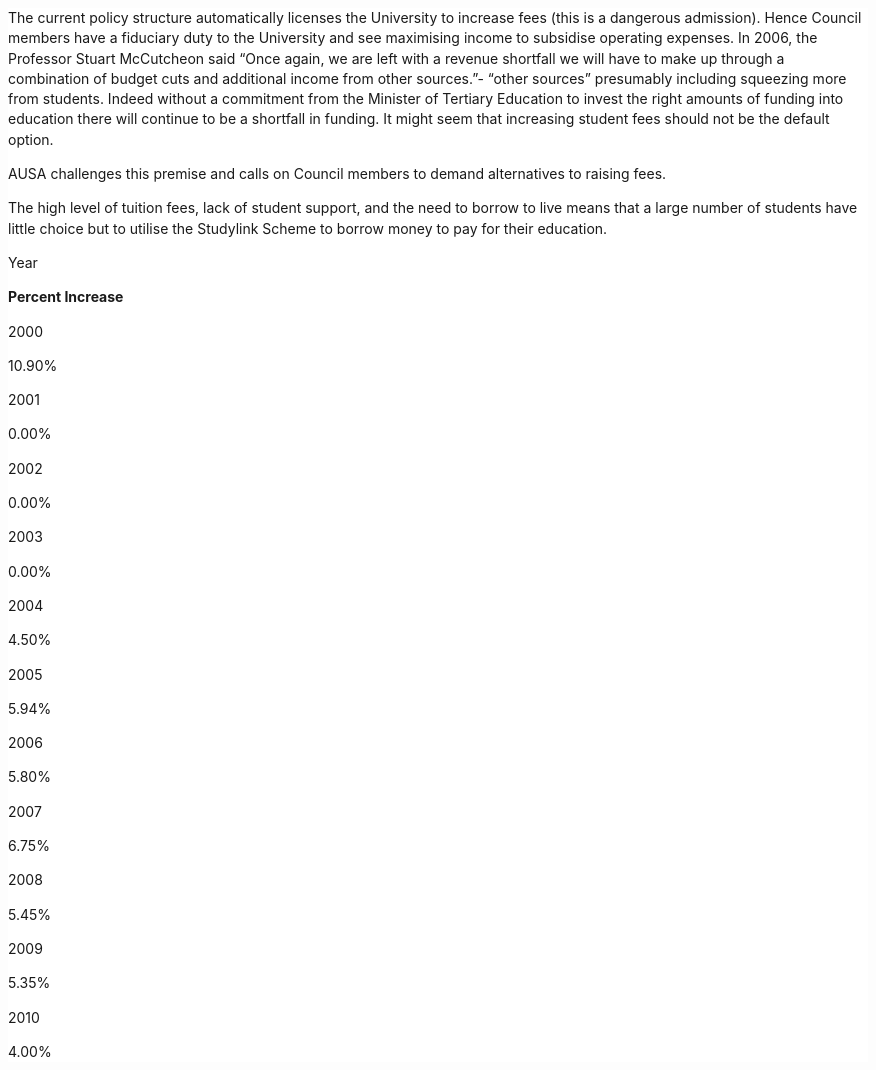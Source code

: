 The current policy structure automatically licenses the University to increase fees (this is a dangerous admission). Hence Council members have a fiduciary duty to the University and see maximising income to subsidise operating expenses. In 2006, the Professor Stuart McCutcheon said “Once again, we are left with a revenue shortfall we will have to make up through a combination of budget cuts and additional income from other sources.”- “other sources” presumably including squeezing more from students. Indeed without a commitment from the Minister of Tertiary Education to invest the right amounts of funding into education there will continue to be a shortfall in funding. It might seem that increasing student fees should not be the default option.

AUSA challenges this premise and calls on Council members to demand alternatives to raising fees.

The high level of tuition fees, lack of student support, and the need to borrow to live means that a large number of students have little choice but to utilise the Studylink Scheme to borrow money to pay for their education.

Year

**Percent Increase**

2000

10.90%

2001

0.00%

2002

0.00%

2003

0.00%

2004

4.50%

2005

5.94%

2006

5.80%

2007

6.75%

2008

5.45%

2009

5.35%

2010

4.00%
